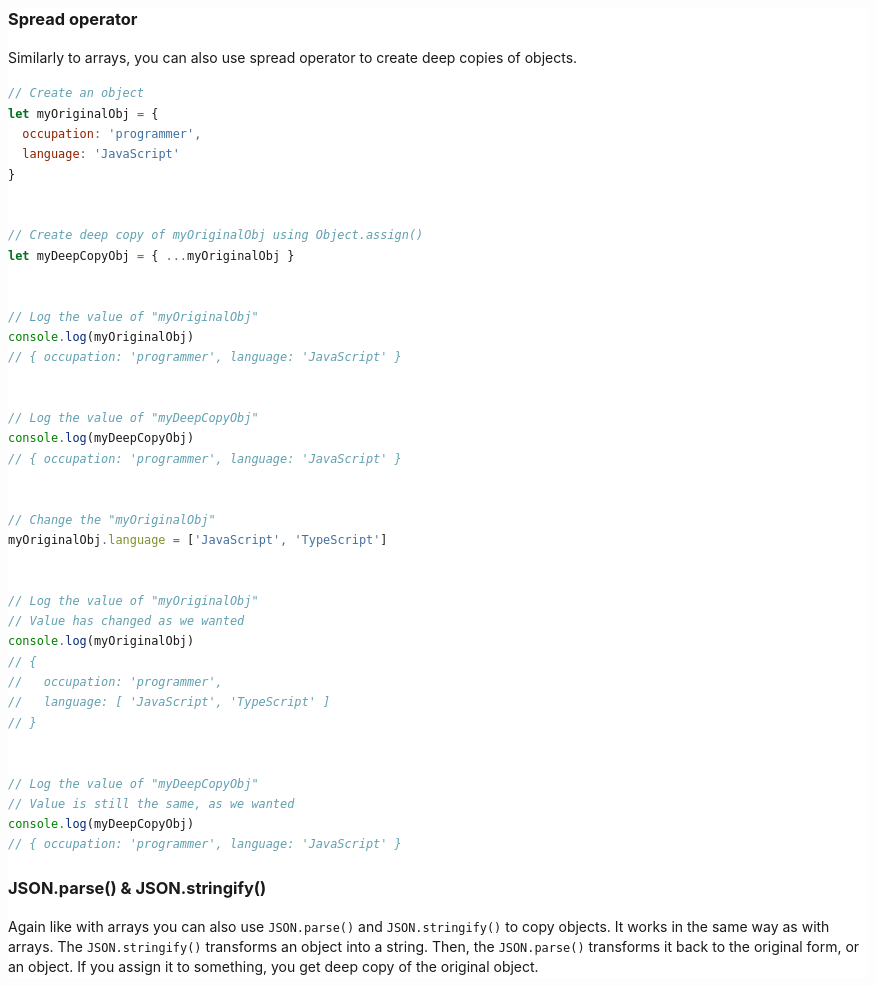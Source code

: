 ### Spread operator

Similarly to arrays, you can also use spread operator to create deep copies of objects.

```JavaScript
// Create an object
let myOriginalObj = {
  occupation: 'programmer',
  language: 'JavaScript'
}


// Create deep copy of myOriginalObj using Object.assign()
let myDeepCopyObj = { ...myOriginalObj }


// Log the value of "myOriginalObj"
console.log(myOriginalObj)
// { occupation: 'programmer', language: 'JavaScript' }


// Log the value of "myDeepCopyObj"
console.log(myDeepCopyObj)
// { occupation: 'programmer', language: 'JavaScript' }


// Change the "myOriginalObj"
myOriginalObj.language = ['JavaScript', 'TypeScript']


// Log the value of "myOriginalObj"
// Value has changed as we wanted
console.log(myOriginalObj)
// {
//   occupation: 'programmer',
//   language: [ 'JavaScript', 'TypeScript' ]
// }


// Log the value of "myDeepCopyObj"
// Value is still the same, as we wanted
console.log(myDeepCopyObj)
// { occupation: 'programmer', language: 'JavaScript' }
```

### JSON.parse() & JSON.stringify()

Again like with arrays you can also use `JSON.parse()` and `JSON.stringify()` to copy objects. It works in the same way as with arrays. The `JSON.stringify()` transforms an object into a string. Then, the `JSON.parse()` transforms it back to the original form, or an object. If you assign it to something, you get deep copy of the original object.


[variable]: https://blog.alexdevero.com/javascript-variables-introduction/
[primitive data types]: https://blog.alexdevero.com/javascript-basics-data-types-pt1/
[spread operator]: https://developer.mozilla.org/en-US/docs/Web/JavaScript/Reference/Operators/Spread_syntax
